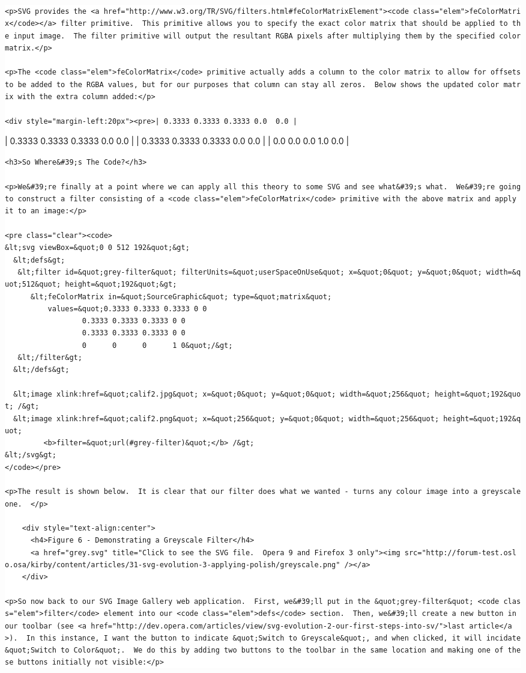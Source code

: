     <p>SVG provides the <a href="http://www.w3.org/TR/SVG/filters.html#feColorMatrixElement"><code class="elem">feColorMatrix</code></a> filter primitive.  This primitive allows you to specify the exact color matrix that should be applied to the input image.  The filter primitive will output the resultant RGBA pixels after multiplying them by the specified color matrix.</p>
    
    <p>The <code class="elem">feColorMatrix</code> primitive actually adds a column to the color matrix to allow for offsets to be added to the RGBA values, but for our purposes that column can stay all zeros.  Below shows the updated color matrix with the extra column added:</p>
    
    <div style="margin-left:20px"><pre>| 0.3333 0.3333 0.3333 0.0  0.0 |
| 0.3333 0.3333 0.3333 0.0  0.0 |
| 0.3333 0.3333 0.3333 0.0  0.0 |
| 0.0    0.0    0.0    1.0  0.0 |
</pre></div>

    <h3>So Where&#39;s The Code?</h3>

    <p>We&#39;re finally at a point where we can apply all this theory to some SVG and see what&#39;s what.  We&#39;re going to construct a filter consisting of a <code class="elem">feColorMatrix</code> primitive with the above matrix and apply it to an image:</p>
    
    <pre class="clear"><code>
    &lt;svg viewBox=&quot;0 0 512 192&quot;&gt;
      &lt;defs&gt;
       &lt;filter id=&quot;grey-filter&quot; filterUnits=&quot;userSpaceOnUse&quot; x=&quot;0&quot; y=&quot;0&quot; width=&quot;512&quot; height=&quot;192&quot;&gt;
          &lt;feColorMatrix in=&quot;SourceGraphic&quot; type=&quot;matrix&quot;
              values=&quot;0.3333 0.3333 0.3333 0 0
                      0.3333 0.3333 0.3333 0 0 
                      0.3333 0.3333 0.3333 0 0 
                      0      0      0      1 0&quot;/&gt;
       &lt;/filter&gt;
      &lt;/defs&gt;
      
      &lt;image xlink:href=&quot;calif2.jpg&quot; x=&quot;0&quot; y=&quot;0&quot; width=&quot;256&quot; height=&quot;192&quot; /&gt;
      &lt;image xlink:href=&quot;calif2.png&quot; x=&quot;256&quot; y=&quot;0&quot; width=&quot;256&quot; height=&quot;192&quot; 
             <b>filter=&quot;url(#grey-filter)&quot;</b> /&gt;
    &lt;/svg&gt;
    </code></pre>

    <p>The result is shown below.  It is clear that our filter does what we wanted - turns any colour image into a greyscale one.  </p>

        <div style="text-align:center">
          <h4>Figure 6 - Demonstrating a Greyscale Filter</h4>
          <a href="grey.svg" title="Click to see the SVG file.  Opera 9 and Firefox 3 only"><img src="http://forum-test.oslo.osa/kirby/content/articles/31-svg-evolution-3-applying-polish/greyscale.png" /></a>
        </div>
    
    <p>So now back to our SVG Image Gallery web application.  First, we&#39;ll put in the &quot;grey-filter&quot; <code class="elem">filter</code> element into our <code class="elem">defs</code> section.  Then, we&#39;ll create a new button in our toolbar (see <a href="http://dev.opera.com/articles/view/svg-evolution-2-our-first-steps-into-sv/">last article</a>).  In this instance, I want the button to indicate &quot;Switch to Greyscale&quot;, and when clicked, it will incidate &quot;Switch to Color&quot;.  We do this by adding two buttons to the toolbar in the same location and making one of these buttons initially not visible:</p>
    